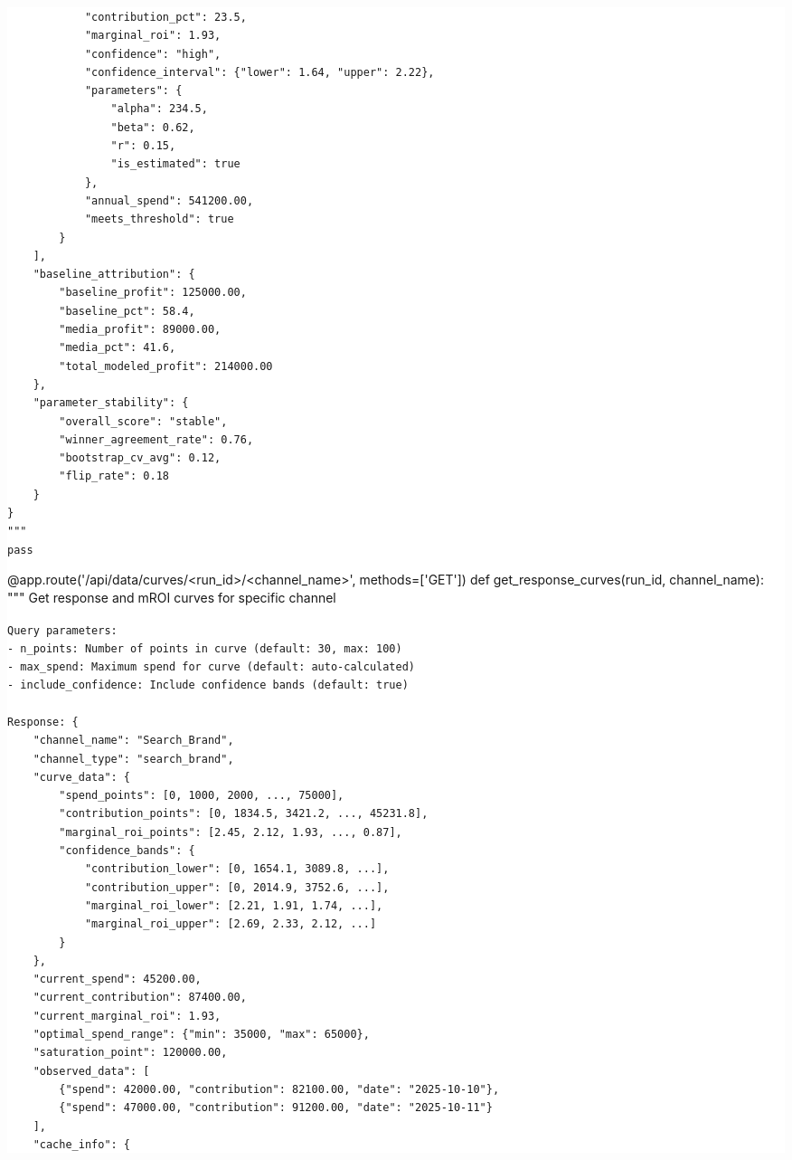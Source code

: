                 "contribution_pct": 23.5,
                "marginal_roi": 1.93,
                "confidence": "high",
                "confidence_interval": {"lower": 1.64, "upper": 2.22},
                "parameters": {
                    "alpha": 234.5,
                    "beta": 0.62,
                    "r": 0.15,
                    "is_estimated": true
                },
                "annual_spend": 541200.00,
                "meets_threshold": true
            }
        ],
        "baseline_attribution": {
            "baseline_profit": 125000.00,
            "baseline_pct": 58.4,
            "media_profit": 89000.00,
            "media_pct": 41.6,
            "total_modeled_profit": 214000.00
        },
        "parameter_stability": {
            "overall_score": "stable",
            "winner_agreement_rate": 0.76,
            "bootstrap_cv_avg": 0.12,
            "flip_rate": 0.18
        }
    }
    """
    pass

@app.route('/api/data/curves/<run_id>/<channel_name>', methods=['GET'])
def get_response_curves(run_id, channel_name):
    """
    Get response and mROI curves for specific channel
    
    Query parameters:
    - n_points: Number of points in curve (default: 30, max: 100)
    - max_spend: Maximum spend for curve (default: auto-calculated)
    - include_confidence: Include confidence bands (default: true)
    
    Response: {
        "channel_name": "Search_Brand",
        "channel_type": "search_brand", 
        "curve_data": {
            "spend_points": [0, 1000, 2000, ..., 75000],
            "contribution_points": [0, 1834.5, 3421.2, ..., 45231.8],
            "marginal_roi_points": [2.45, 2.12, 1.93, ..., 0.87],
            "confidence_bands": {
                "contribution_lower": [0, 1654.1, 3089.8, ...],
                "contribution_upper": [0, 2014.9, 3752.6, ...],
                "marginal_roi_lower": [2.21, 1.91, 1.74, ...],
                "marginal_roi_upper": [2.69, 2.33, 2.12, ...]
            }
        },
        "current_spend": 45200.00,
        "current_contribution": 87400.00,
        "current_marginal_roi": 1.93,
        "optimal_spend_range": {"min": 35000, "max": 65000},
        "saturation_point": 120000.00,
        "observed_data": [
            {"spend": 42000.00, "contribution": 82100.00, "date": "2025-10-10"},
            {"spend": 47000.00, "contribution": 91200.00, "date": "2025-10-11"}
        ],
        "cache_info": {